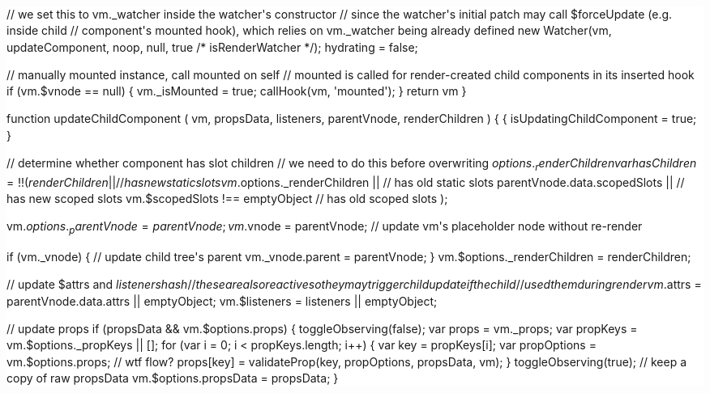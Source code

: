  // we set this to vm._watcher inside the watcher's constructor
  // since the watcher's initial patch may call $forceUpdate (e.g. inside child
  // component's mounted hook), which relies on vm._watcher being already defined
  new Watcher(vm, updateComponent, noop, null, true /* isRenderWatcher */);
  hydrating = false;

  // manually mounted instance, call mounted on self
  // mounted is called for render-created child components in its inserted hook
  if (vm.$vnode == null) {
    vm._isMounted = true;
    callHook(vm, 'mounted');
  }
  return vm
}

function updateChildComponent (
  vm,
  propsData,
  listeners,
  parentVnode,
  renderChildren
) {
  {
    isUpdatingChildComponent = true;
  }

  // determine whether component has slot children
  // we need to do this before overwriting $options._renderChildren
  var hasChildren = !!(
    renderChildren ||               // has new static slots
    vm.$options._renderChildren ||  // has old static slots
    parentVnode.data.scopedSlots || // has new scoped slots
    vm.$scopedSlots !== emptyObject // has old scoped slots
  );

  vm.$options._parentVnode = parentVnode;
  vm.$vnode = parentVnode; // update vm's placeholder node without re-render

  if (vm._vnode) { // update child tree's parent
    vm._vnode.parent = parentVnode;
  }
  vm.$options._renderChildren = renderChildren;

  // update $attrs and $listeners hash
  // these are also reactive so they may trigger child update if the child
  // used them during render
  vm.$attrs = parentVnode.data.attrs || emptyObject;
  vm.$listeners = listeners || emptyObject;

  // update props
  if (propsData && vm.$options.props) {
    toggleObserving(false);
    var props = vm._props;
    var propKeys = vm.$options._propKeys || [];
    for (var i = 0; i < propKeys.length; i++) {
      var key = propKeys[i];
      var propOptions = vm.$options.props; // wtf flow?
      props[key] = validateProp(key, propOptions, propsData, vm);
    }
    toggleObserving(true);
    // keep a copy of raw propsData
    vm.$options.propsData = propsData;
  }
